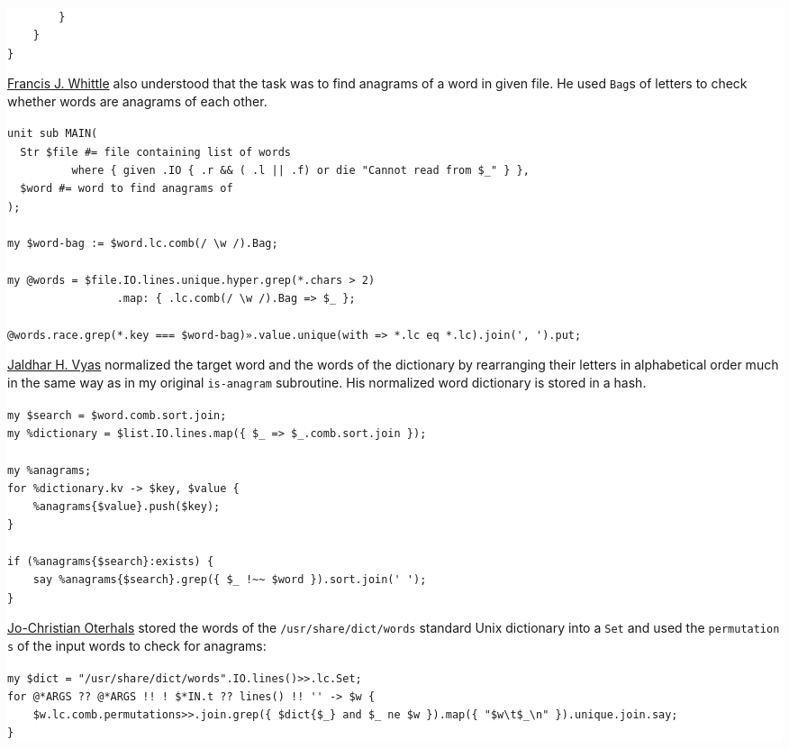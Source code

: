 ``` Perl6
        }
    }
}
```

[Francis J. Whittle](https://github.com/manwar/perlweeklychallenge-club/blob/master/challenge-005/fjwhittle/perl6/ch-1.p6) also understood that the task was to find anagrams of a word in given file. He used `Bag`s of letters to check whether words are anagrams of each other.

``` Perl6
unit sub MAIN(
  Str $file #= file containing list of words
          where { given .IO { .r && ( .l || .f) or die "Cannot read from $_" } },
  $word #= word to find anagrams of
);

my $word-bag := $word.lc.comb(/ \w /).Bag;

my @words = $file.IO.lines.unique.hyper.grep(*.chars > 2)
                 .map: { .lc.comb(/ \w /).Bag => $_ };

@words.race.grep(*.key === $word-bag)».value.unique(with => *.lc eq *.lc).join(', ').put;
```

[Jaldhar H. Vyas](https://github.com/manwar/perlweeklychallenge-club/blob/master/challenge-005/jaldhar-h-vyas/perl6/ch-1.p6) normalized the target word and the words of the dictionary by rearranging their letters in alphabetical order much in the same way as in my original `is-anagram` subroutine. His normalized word dictionary is stored in a hash.

``` Perl6
my $search = $word.comb.sort.join;
my %dictionary = $list.IO.lines.map({ $_ => $_.comb.sort.join });

my %anagrams;
for %dictionary.kv -> $key, $value {
    %anagrams{$value}.push($key);
}

if (%anagrams{$search}:exists) {
    say %anagrams{$search}.grep({ $_ !~~ $word }).sort.join(' ');
}
```

[Jo-Christian Oterhals](https://github.com/manwar/perlweeklychallenge-club/blob/master/challenge-005/jo-christian-oterhals/perl6/ch-1.p6) stored the words of the `/usr/share/dict/words` standard Unix dictionary into a `Set` and used the `permutations` of the input words to check for anagrams:

``` Perl6
my $dict = "/usr/share/dict/words".IO.lines()>>.lc.Set;
for @*ARGS ?? @*ARGS !! ! $*IN.t ?? lines() !! '' -> $w {
    $w.lc.comb.permutations>>.join.grep({ $dict{$_} and $_ ne $w }).map({ "$w\t$_\n" }).unique.join.say;
}
```
